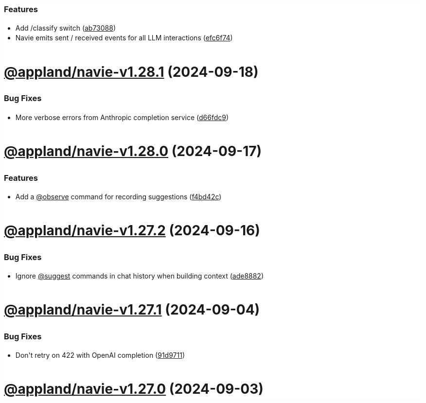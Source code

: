 ### Features

* Add /classify switch ([ab73088](https://github.com/getappmap/appmap-js/commit/ab73088b5de199f45f23ae0af8163ce0974b185d))
* Navie emits sent / received events for all LLM interactions ([efc6f74](https://github.com/getappmap/appmap-js/commit/efc6f744d6537ac06c42b7715cbf84c5109610ce))

# [@appland/navie-v1.28.1](https://github.com/getappmap/appmap-js/compare/@appland/navie-v1.28.0...@appland/navie-v1.28.1) (2024-09-18)


### Bug Fixes

* More verbose errors from Anthropic completion service ([d66fdc9](https://github.com/getappmap/appmap-js/commit/d66fdc93654cb2d2c7ce36e91c9f78e52519fd25))

# [@appland/navie-v1.28.0](https://github.com/getappmap/appmap-js/compare/@appland/navie-v1.27.2...@appland/navie-v1.28.0) (2024-09-17)


### Features

* Add a [@observe](https://github.com/observe) command for recording suggestions ([f4bd42c](https://github.com/getappmap/appmap-js/commit/f4bd42cf5776c0c19da6fc674912adea601664b8))

# [@appland/navie-v1.27.2](https://github.com/getappmap/appmap-js/compare/@appland/navie-v1.27.1...@appland/navie-v1.27.2) (2024-09-16)


### Bug Fixes

* Ignore [@suggest](https://github.com/suggest) commands in chat history when building context ([ade8882](https://github.com/getappmap/appmap-js/commit/ade8882a1064259df9b1246f9243deb5176e3a78))

# [@appland/navie-v1.27.1](https://github.com/getappmap/appmap-js/compare/@appland/navie-v1.27.0...@appland/navie-v1.27.1) (2024-09-04)


### Bug Fixes

* Don't retry on 422 with OpenAI completion ([91d9711](https://github.com/getappmap/appmap-js/commit/91d9711a46bbae3d587d3f8909d21f67a4d4dd07))

# [@appland/navie-v1.27.0](https://github.com/getappmap/appmap-js/compare/@appland/navie-v1.26.1...@appland/navie-v1.27.0) (2024-09-03)
